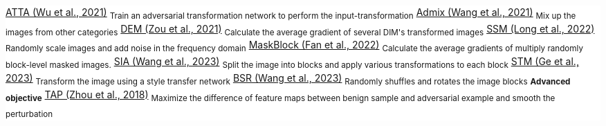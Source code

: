 <tr>
<td><a href="https://openaccess.thecvf.com/content/CVPR2021/papers/Wu_Improving_the_Transferability_of_Adversarial_Samples_With_Adversarial_Transformations_CVPR_2021_paper" target="_blank" rel="noopener noreferrer">ATTA (Wu et al., 2021)</a></td>
<td ><sub>Train an adversarial transformation network to perform the input-transformation</sub></td>
</tr>

<tr>
<td><a href="https://arxiv.org/abs/2102.00436" target="_blank" rel="noopener noreferrer">Admix (Wang et al., 2021)</a></td>
<td ><sub>Mix up the images from other categories</sub></td>
</tr>

<tr>
<td><a href="https://arxiv.org/abs/2112.06011" target="_blank" rel="noopener noreferrer">DEM (Zou et al., 2021)</a></td>
<td ><sub>Calculate the average gradient of several DIM's transformed images</sub></td>
</tr>

<tr>
<td><a href="https://arxiv.org/abs/2207.05382" target="_blank" rel="noopener noreferrer">SSM (Long et al., 2022)</a></td>
<td ><sub>Randomly scale images and add noise in the frequency domain</sub></td>
</tr>

<tr>
<td><a href="https://arxiv.org/abs/2208.06538" target="_blank" rel="noopener noreferrer">MaskBlock (Fan et al., 2022)</a></td>
<td ><sub>Calculate the average gradients of multiply randomly block-level masked images.</sub></td>
</tr>

<tr>
<td><a href="https://arxiv.org/abs/2309.14700" target="_blank" rel="noopener noreferrer">SIA (Wang et al., 2023)</a></td>
<td ><sub> Split the image into blocks and apply various transformations to each block</sub></td>
</tr>

<tr>
<td><a href="https://arxiv.org/abs/2308.10601" target="_blank" rel="noopener noreferrer">STM (Ge et al., 2023)</a></td>
<td ><sub>Transform the image using a style transfer network</sub></td>
</tr>

<tr>
<td><a href="https://arxiv.org/abs/2308.10299" target="_blank" rel="noopener noreferrer">BSR (Wang et al., 2023)</a></td>
<td ><sub>Randomly shuffles and rotates the image blocks</sub></td>
</tr>

<tr>
<th rowspan="10"><sub><strong>Advanced objective</strong></sub></th>
<td><a href="https://doi.org/10.1007/978-3-030-01264-9_28" target="_blank" rel="noopener noreferrer">TAP (Zhou et al., 2018)</a></td>
<td ><sub>Maximize the difference of feature maps between benign sample and adversarial example and smooth the perturbation </sub></td>
</tr>
